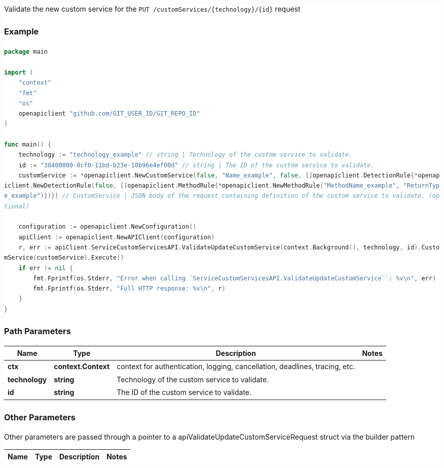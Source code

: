 Validate the new custom service for the `PUT /customServices/{technology}/{id}` request

### Example

```go
package main

import (
    "context"
    "fmt"
    "os"
    openapiclient "github.com/GIT_USER_ID/GIT_REPO_ID"
)

func main() {
    technology := "technology_example" // string | Technology of the custom service to validate.
    id := "38400000-8cf0-11bd-b23e-10b96e4ef00d" // string | The ID of the custom service to validate.
    customService := *openapiclient.NewCustomService(false, "Name_example", false, []openapiclient.DetectionRule{*openapiclient.NewDetectionRule(false, []openapiclient.MethodRule{*openapiclient.NewMethodRule("MethodName_example", "ReturnType_example")})}) // CustomService | JSON body of the request containing definition of the custom service to validate. (optional)

    configuration := openapiclient.NewConfiguration()
    apiClient := openapiclient.NewAPIClient(configuration)
    r, err := apiClient.ServiceCustomServicesAPI.ValidateUpdateCustomService(context.Background(), technology, id).CustomService(customService).Execute()
    if err != nil {
        fmt.Fprintf(os.Stderr, "Error when calling `ServiceCustomServicesAPI.ValidateUpdateCustomService``: %v\n", err)
        fmt.Fprintf(os.Stderr, "Full HTTP response: %v\n", r)
    }
}
```

### Path Parameters


Name | Type | Description  | Notes
------------- | ------------- | ------------- | -------------
**ctx** | **context.Context** | context for authentication, logging, cancellation, deadlines, tracing, etc.
**technology** | **string** | Technology of the custom service to validate. | 
**id** | **string** | The ID of the custom service to validate. | 

### Other Parameters

Other parameters are passed through a pointer to a apiValidateUpdateCustomServiceRequest struct via the builder pattern


Name | Type | Description  | Notes
------------- | ------------- | ------------- | -------------
